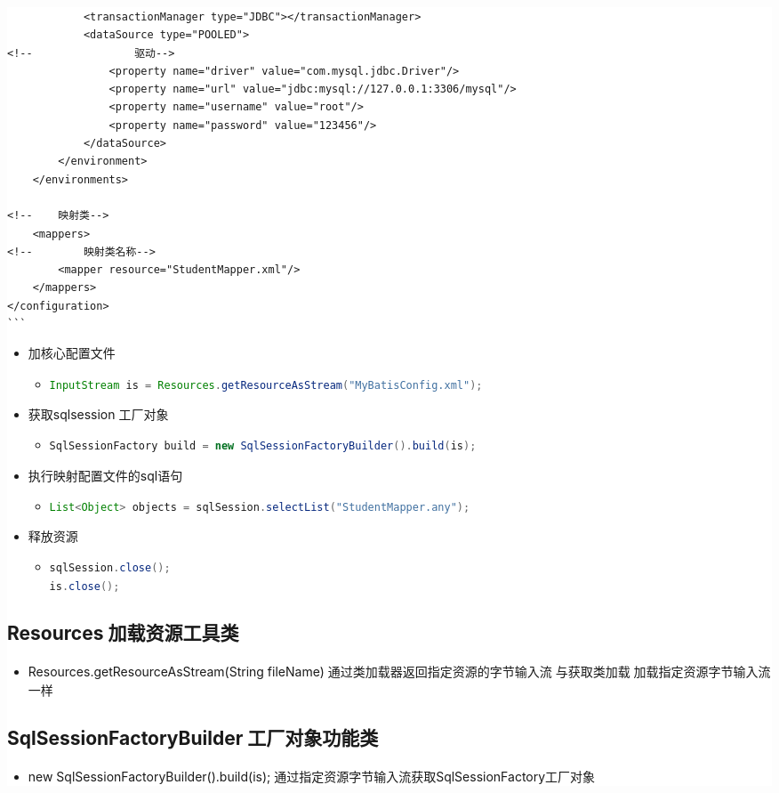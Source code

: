                 <transactionManager type="JDBC"></transactionManager>
                <dataSource type="POOLED">
    <!--                驱动-->
                    <property name="driver" value="com.mysql.jdbc.Driver"/>
                    <property name="url" value="jdbc:mysql://127.0.0.1:3306/mysql"/>
                    <property name="username" value="root"/>
                    <property name="password" value="123456"/>
                </dataSource>
            </environment>
        </environments>
    
    <!--    映射类-->
        <mappers>
    <!--        映射类名称-->
            <mapper resource="StudentMapper.xml"/> 
        </mappers>
    </configuration>
    ```

- 加核心配置文件

  - ```java
    InputStream is = Resources.getResourceAsStream("MyBatisConfig.xml");
    ```

- 获取sqlsession 工厂对象

  - ```java
    SqlSessionFactory build = new SqlSessionFactoryBuilder().build(is);
    ```

- 执行映射配置文件的sql语句

  - ```java
    List<Object> objects = sqlSession.selectList("StudentMapper.any");
    ```

- 释放资源

  - ```java
    sqlSession.close();
    is.close();
    ```



## Resources  加载资源工具类

- Resources.getResourceAsStream(String fileName)   通过类加载器返回指定资源的字节输入流  与获取类加载 加载指定资源字节输入流一样



## SqlSessionFactoryBuilder 工厂对象功能类

- new SqlSessionFactoryBuilder().build(is);  通过指定资源字节输入流获取SqlSessionFactory工厂对象

